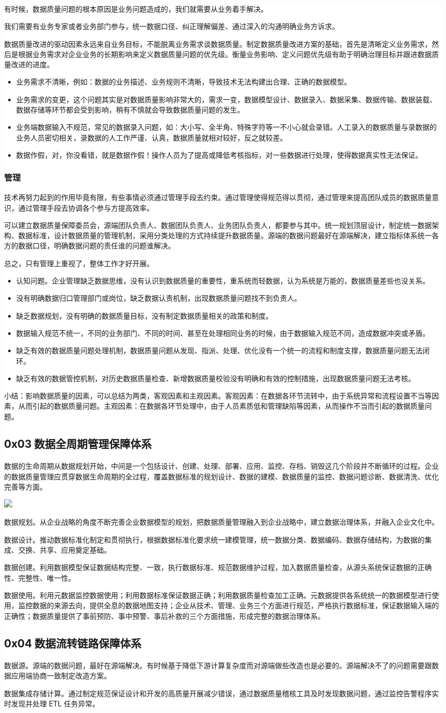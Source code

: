 有时候，数据质量问题的根本原因是业务问题造成的，我们就需要从业务着手解决。

我们需要有业务专家或者业务部门参与，统一数据口径、纠正理解偏差、通过深入的沟通明确业务方诉求。

数据质量改进的驱动因素永远来自业务目标，不能脱离业务需求谈数据质量。制定数据质量改进方案的基础，首先是清晰定义业务需求，然后是根据业务需求对企业业务的长期影响来定义数据质量问题的优先级。衡量业务影响、定义问题优先级有助于明确治理目标并跟进数据质量改进的进度。

-   业务需求不清晰，例如：数据的业务描述、业务规则不清晰，导致技术无法构建出合理、正确的数据模型。
-   业务需求的变更，这个问题其实是对数据质量影响非常大的，需求一变，数据模型设计、数据录入、数据采集、数据传输、数据装载、数据存储等环节都会受到影响，稍有不慎就会导致数据质量问题的发生。


-   业务端数据输入不规范，常见的数据录入问题，如：大小写、全半角、特殊字符等一不小心就会录错。人工录入的数据质量与录数据的业务人员密切相关，录数据的人工作严谨、认真，数据质量就相对较好，反之就较差。
-   数据作假，对，你没看错，就是数据作假！操作人员为了提高或降低考核指标，对一些数据进行处理，使得数据真实性无法保证。

### 管理

技术再努力起到的作用毕竟有限，有些事情必须通过管理手段去约束。通过管理使得规范得以贯彻，通过管理来提高团队成员的数据质量意识，通过管理手段去协调各个参与方提高效率。

可以建立数据质量保障委员会，源端团队负责人、数据团队负责人、业务团队负责人，都要参与其中。统一规划顶层设计，制定统一数据架构、数据标准，设计数据质量的管理机制，采用分类处理的方式持续提升数据质量。源端的数据问题最好在源端解决，建立指标体系统一各方的数据口径，明确数据问题的责任谁的问题谁解决。

总之，只有管理上重视了，整体工作才好开展。

-   认知问题。企业管理缺乏数据思维，没有认识到数据质量的重要性，重系统而轻数据，认为系统是万能的，数据质量差些也没关系。
-   没有明确数据归口管理部门或岗位，缺乏数据认责机制，出现数据质量问题找不到负责人。


-   缺乏数据规划，没有明确的数据质量目标，没有制定数据质量相关的政策和制度。
-   数据输入规范不统一，不同的业务部门、不同的时间、甚至在处理相同业务的时候，由于数据输入规范不同，造成数据冲突或矛盾。


-   缺乏有效的数据质量问题处理机制，数据质量问题从发现、指派、处理、优化没有一个统一的流程和制度支撑，数据质量问题无法闭环。
-   缺乏有效的数据管控机制，对历史数据质量检查、新增数据质量校验没有明确和有效的控制措施，出现数据质量问题无法考核。

小结：影响数据质量的因素，可以总结为两类，客观因素和主观因素。客观因素：在数据各环节流转中，由于系统异常和流程设置不当等因素，从而引起的数据质量问题。主观因素：在数据各环节处理中，由于人员素质低和管理缺陷等因素，从而操作不当而引起的数据质量问题。

## 0x03 数据全周期管理保障体系

数据的生命周期从数据规划开始，中间是一个包括设计、创建、处理、部署、应用、监控、存档、销毁这几个阶段并不断循环的过程。企业的数据质量管理应贯穿数据生命周期的全过程，覆盖数据标准的规划设计、数据的建模、数据质量的监控、数据问题诊断、数据清洗、优化完善等方面。

![](https://mmbiz.qpic.cn/mmbiz_jpg/WtGGOCsU5FMBboVGsicA4mAoSwialVVZ4RWjjZ5XGH2rVNCuGOoFbWsD3aibGnJNGJ9HxjUFHtgueTUmdvuZWcEoA/640?wx_fmt=jpeg)

数据规划。从企业战略的角度不断完善企业数据模型的规划，把数据质量管理融入到企业战略中，建立数据治理体系，并融入企业文化中。

数据设计。推动数据标准化制定和贯彻执行，根据数据标准化要求统一建模管理，统一数据分类、数据编码、数据存储结构，为数据的集成、交换、共享、应用奠定基础。

数据创建。利用数据模型保证数据结构完整、一致，执行数据标准、规范数据维护过程，加入数据质量检查，从源头系统保证数据的正确性、完整性、唯一性。

数据使用。利用元数据监控数据使用；利用数据标准保证数据正确；利用数据质量检查加工正确。元数据提供各系统统一的数据模型进行使用，监控数据的来源去向，提供全息的数据地图支持；企业从技术、管理、业务三个方面进行规范，严格执行数据标准，保证数据输入端的正确性；数据质量提供了事前预防、事中预警、事后补救的三个方面措施，形成完整的数据治理体系。

## 0x04 数据流转链路保障体系

数据源。源端的数据问题，最好在源端解决。有时候基于降低下游计算复杂度而对源端做些改造也是必要的。源端解决不了的问题需要跟数据应用端协商一致制定改造方案。

数据集成存储计算。通过制定规范保证设计和开发的高质量开展减少错误，通过数据质量稽核工具及时发现数据问题，通过监控告警程序实时发现并处理 ETL 任务异常。
